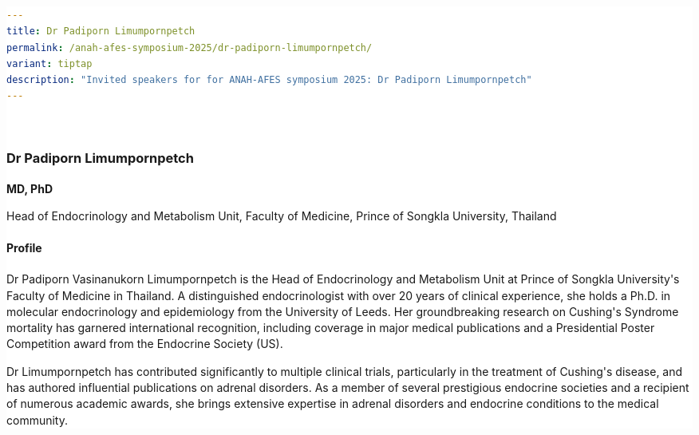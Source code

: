 ```yaml
---
title: Dr Padiporn Limumpornpetch
permalink: /anah-afes-symposium-2025/dr-padiporn-limumpornpetch/
variant: tiptap
description: "Invited speakers for for ANAH-AFES symposium 2025: Dr Padiporn Limumpornpetch"
---
```

<div class="isomer-image-wrapper">
<img style="width: 100%" height="auto" width="100%" alt="" src="/images/ANAH ASEAN Network of Adrenal/ANAH AFES Masterclass 2025/Padiporn_Limumpornpetch.png">
</div>
<h3>Dr Padiporn Limumpornpetch</h3>
<p><strong>MD, PhD</strong>
</p>
<p>Head of Endocrinology and Metabolism Unit, Faculty of Medicine, Prince
of Songkla University, Thailand</p>
<h4>Profile</h4>
<p>Dr Padiporn Vasinanukorn Limumpornpetch is the Head of Endocrinology and
Metabolism Unit at Prince of Songkla University's Faculty of Medicine in
Thailand. A distinguished endocrinologist with over 20 years of clinical
experience, she holds a Ph.D. in molecular endocrinology and epidemiology
from the University of Leeds. Her groundbreaking research on Cushing's
Syndrome mortality has garnered international recognition, including coverage
in major medical publications and a Presidential Poster Competition award
from the Endocrine Society (US).</p>
<p>Dr Limumpornpetch has contributed significantly to multiple clinical trials,
particularly in the treatment of Cushing's disease, and has authored influential
publications on adrenal disorders. As a member of several prestigious endocrine
societies and a recipient of numerous academic awards, she brings extensive
expertise in adrenal disorders and endocrine conditions to the medical
community.</p>
<p></p>